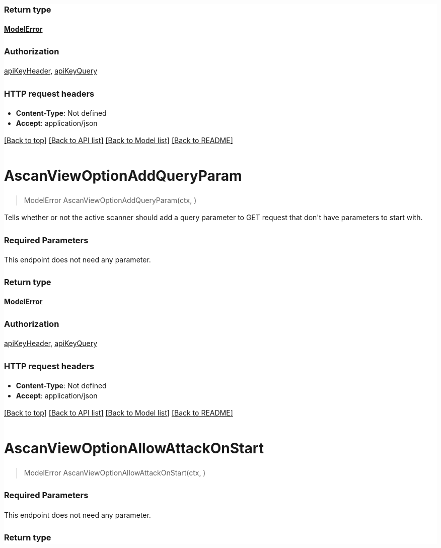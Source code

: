 ### Return type

[**ModelError**](Error.md)

### Authorization

[apiKeyHeader](../README.md#apiKeyHeader), [apiKeyQuery](../README.md#apiKeyQuery)

### HTTP request headers

 - **Content-Type**: Not defined
 - **Accept**: application/json

[[Back to top]](#) [[Back to API list]](../README.md#documentation-for-api-endpoints) [[Back to Model list]](../README.md#documentation-for-models) [[Back to README]](../README.md)

# **AscanViewOptionAddQueryParam**
> ModelError AscanViewOptionAddQueryParam(ctx, )


Tells whether or not the active scanner should add a query parameter to GET request that don't have parameters to start with.

### Required Parameters
This endpoint does not need any parameter.

### Return type

[**ModelError**](Error.md)

### Authorization

[apiKeyHeader](../README.md#apiKeyHeader), [apiKeyQuery](../README.md#apiKeyQuery)

### HTTP request headers

 - **Content-Type**: Not defined
 - **Accept**: application/json

[[Back to top]](#) [[Back to API list]](../README.md#documentation-for-api-endpoints) [[Back to Model list]](../README.md#documentation-for-models) [[Back to README]](../README.md)

# **AscanViewOptionAllowAttackOnStart**
> ModelError AscanViewOptionAllowAttackOnStart(ctx, )


### Required Parameters
This endpoint does not need any parameter.

### Return type

